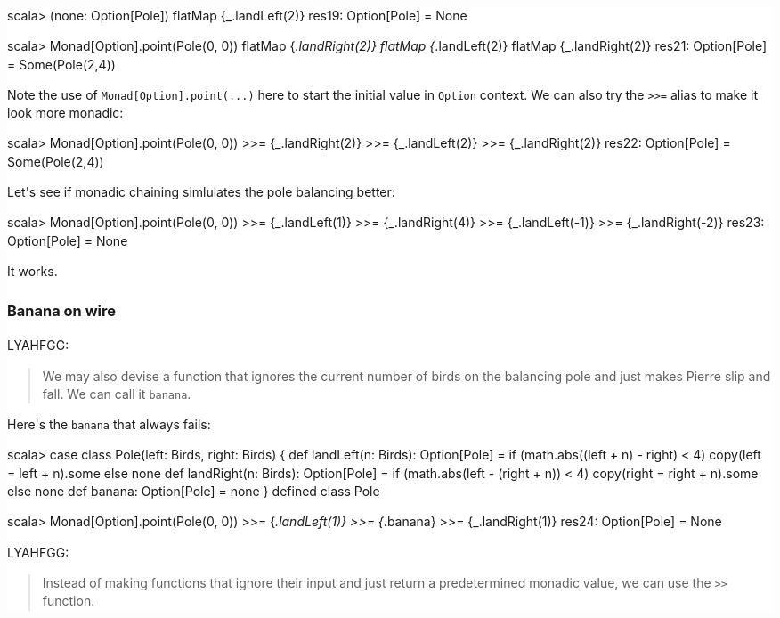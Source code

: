 scala> (none: Option[Pole]) flatMap {_.landLeft(2)}
res19: Option[Pole] = None

scala> Monad[Option].point(Pole(0, 0)) flatMap {_.landRight(2)} flatMap {_.landLeft(2)} flatMap {_.landRight(2)}
res21: Option[Pole] = Some(Pole(2,4))
</scala>

Note the use of `Monad[Option].point(...)` here to start the initial value in `Option` context. We can also try the `>>=` alias to make it look more monadic:

<scala>
scala> Monad[Option].point(Pole(0, 0)) >>= {_.landRight(2)} >>= {_.landLeft(2)} >>= {_.landRight(2)}
res22: Option[Pole] = Some(Pole(2,4))
</scala>

Let's see if monadic chaining simlulates the pole balancing better:

<scala>
scala> Monad[Option].point(Pole(0, 0)) >>= {_.landLeft(1)} >>= {_.landRight(4)} >>= {_.landLeft(-1)} >>= {_.landRight(-2)}
res23: Option[Pole] = None
</scala>

It works.

### Banana on wire

LYAHFGG:

> We may also devise a function that ignores the current number of birds on the balancing pole and just makes Pierre slip and fall. We can call it `banana`.

Here's the `banana` that always fails:

<scala>
scala> case class Pole(left: Birds, right: Birds) {
         def landLeft(n: Birds): Option[Pole] = 
           if (math.abs((left + n) - right) < 4) copy(left = left + n).some
           else none
         def landRight(n: Birds): Option[Pole] =
           if (math.abs(left - (right + n)) < 4) copy(right = right + n).some
           else none
         def banana: Option[Pole] = none
       }
defined class Pole

scala> Monad[Option].point(Pole(0, 0)) >>= {_.landLeft(1)} >>= {_.banana} >>= {_.landRight(1)}
res24: Option[Pole] = None
</scala>

LYAHFGG:

> Instead of making functions that ignore their input and just return a predetermined monadic value, we can use the `>>` function.


  [day4]: http://eed3si9n.com/learning-scalaz-day4